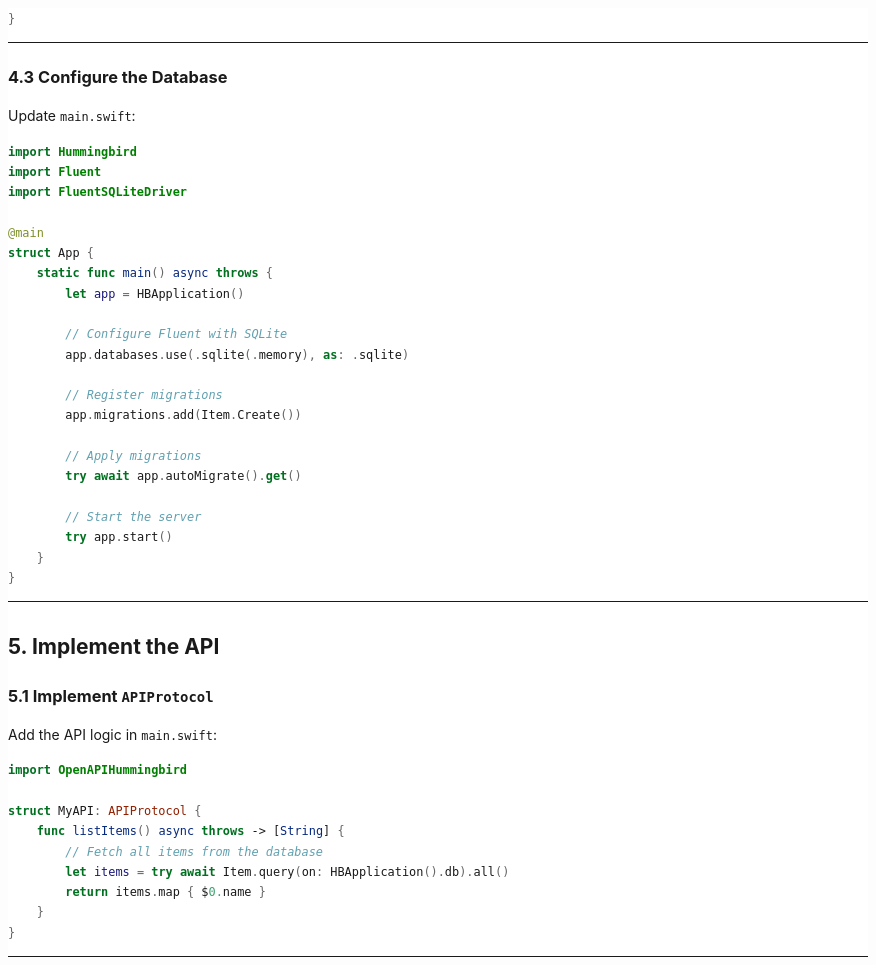    ```swift
   }
   ```

---

### **4.3 Configure the Database**
Update `main.swift`:
```swift
import Hummingbird
import Fluent
import FluentSQLiteDriver

@main
struct App {
    static func main() async throws {
        let app = HBApplication()

        // Configure Fluent with SQLite
        app.databases.use(.sqlite(.memory), as: .sqlite)

        // Register migrations
        app.migrations.add(Item.Create())

        // Apply migrations
        try await app.autoMigrate().get()

        // Start the server
        try app.start()
    }
}
```

---

## **5. Implement the API**

### **5.1 Implement `APIProtocol`**
Add the API logic in `main.swift`:
```swift
import OpenAPIHummingbird

struct MyAPI: APIProtocol {
    func listItems() async throws -> [String] {
        // Fetch all items from the database
        let items = try await Item.query(on: HBApplication().db).all()
        return items.map { $0.name }
    }
}
```

---
